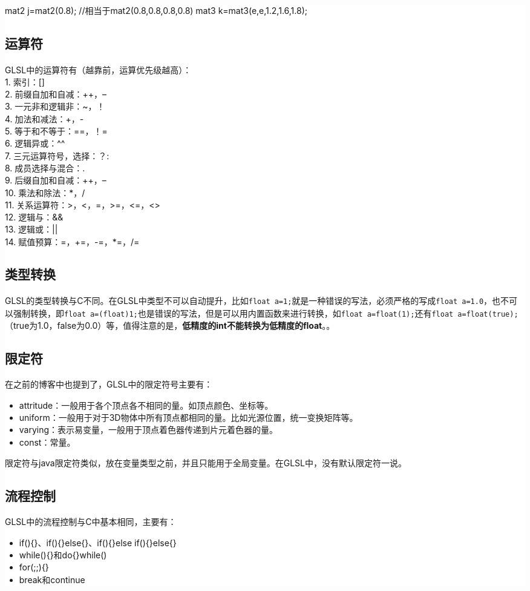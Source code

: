 <span class="hljs-keyword">mat2</span> j=<span class="hljs-keyword">mat2</span>(<span class="hljs-number">0.8</span>);   <span class="hljs-comment">//相当于mat2(0.8,0.8,0.8,0.8)</span>
<span class="hljs-keyword">mat3</span> k=<span class="hljs-keyword">mat3</span>(e,e,<span class="hljs-number">1.2</span>,<span class="hljs-number">1.6</span>,<span class="hljs-number">1.8</span>);</code></pre>



<h2 id="运算符">运算符</h2>

<p>GLSL中的运算符有（越靠前，运算优先级越高）： <br>
1. 索引：[] <br>
2. 前缀自加和自减：++，– <br>
3. 一元非和逻辑非：~，！ <br>
4.  加法和减法：+，- <br>
5. 等于和不等于：==，！= <br>
6. 逻辑异或：^^ <br>
7. 三元运算符号，选择：？: <br>
8. 成员选择与混合：. <br>
9. 后缀自加和自减：++，– <br>
10. 乘法和除法：*，/ <br>
11. 关系运算符：&gt;，&lt;，=，&gt;=，&lt;=，&lt;&gt; <br>
12. 逻辑与：&amp;&amp; <br>
13. 逻辑或：|| <br>
14. 赋值预算：=，+=，-=，*=，/=</p>



<h2 id="类型转换">类型转换</h2>

<p>GLSL的类型转换与C不同。在GLSL中类型不可以自动提升，比如<code>float a=1;</code>就是一种错误的写法，必须严格的写成<code>float a=1.0</code>，也不可以强制转换，即<code>float a=(float)1;</code>也是错误的写法，但是可以用内置函数来进行转换，如<code>float a=float(1);</code>还有<code>float a=float(true);</code>（true为1.0，false为0.0）等，值得注意的是，<strong>低精度的int不能转换为低精度的float</strong>。。</p>



<h2 id="限定符">限定符</h2>

<p>在之前的博客中也提到了，GLSL中的限定符号主要有：</p>

<ul>
<li>attritude：一般用于各个顶点各不相同的量。如顶点颜色、坐标等。</li>
<li>uniform：一般用于对于3D物体中所有顶点都相同的量。比如光源位置，统一变换矩阵等。</li>
<li>varying：表示易变量，一般用于顶点着色器传递到片元着色器的量。</li>
<li>const：常量。</li>
</ul>

<p>限定符与java限定符类似，放在变量类型之前，并且只能用于全局变量。在GLSL中，没有默认限定符一说。</p>



<h2 id="流程控制">流程控制</h2>

<p>GLSL中的流程控制与C中基本相同，主要有：</p>

<ul>
<li>if(){}、if(){}else{}、if(){}else if(){}else{}</li>
<li>while(){}和do{}while()</li>
<li>for(;;){}</li>
<li>break和continue</li>
</ul>
